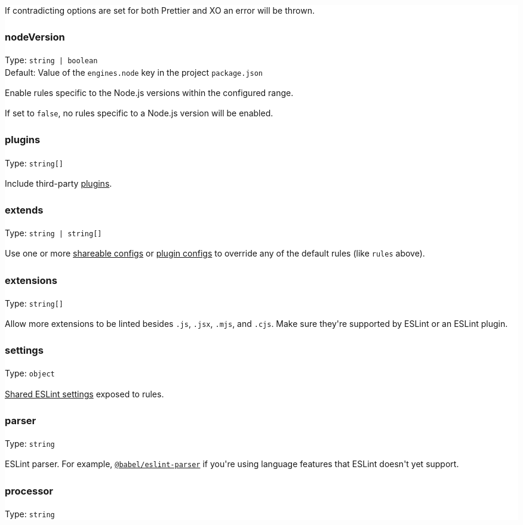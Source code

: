 If contradicting options are set for both Prettier and XO an error will be
thrown.

### nodeVersion

Type: `string | boolean`\
Default: Value of the `engines.node` key in the project `package.json`

Enable rules specific to the Node.js versions within the configured range.

If set to `false`, no rules specific to a Node.js version will be enabled.

### plugins

Type: `string[]`

Include third-party
[plugins](https://eslint.org/docs/user-guide/configuring/plugins#configuring-plugins).

### extends

Type: `string | string[]`

Use one or more
[shareable configs](https://eslint.org/docs/developer-guide/shareable-configs)
or
[plugin configs](https://eslint.org/docs/user-guide/configuring/configuration-files#using-a-configuration-from-a-plugin)
to override any of the default rules (like `rules` above).

### extensions

Type: `string[]`

Allow more extensions to be linted besides `.js`, `.jsx`, `.mjs`, and `.cjs`.
Make sure they're supported by ESLint or an ESLint plugin.

### settings

Type: `object`

[Shared ESLint settings](https://eslint.org/docs/user-guide/configuring/configuration-files#adding-shared-settings)
exposed to rules.

### parser

Type: `string`

ESLint parser. For example,
[`@babel/eslint-parser`](https://github.com/babel/babel/tree/main/eslint/babel-eslint-parser)
if you're using language features that ESLint doesn't yet support.

### processor

Type: `string`
